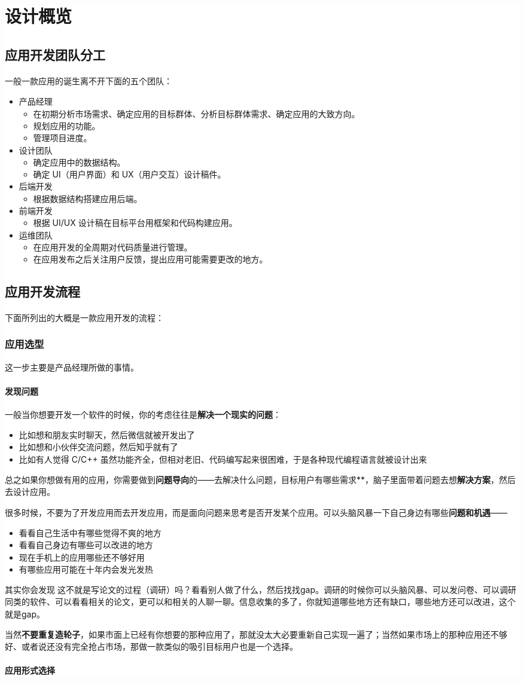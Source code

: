 # 设计概览

## 应用开发团队分工

一般一款应用的诞生离不开下面的五个团队：

- 产品经理
    - 在初期分析市场需求、确定应用的目标群体、分析目标群体需求、确定应用的大致方向。
    - 规划应用的功能。
    - 管理项目进度。
- 设计团队
    - 确定应用中的数据结构。
    - 确定 UI（用户界面）和 UX（用户交互）设计稿件。
- 后端开发
    - 根据数据结构搭建应用后端。
- 前端开发
    - 根据 UI/UX 设计稿在目标平台用框架和代码构建应用。
- 运维团队
    - 在应用开发的全周期对代码质量进行管理。
    - 在应用发布之后关注用户反馈，提出应用可能需要更改的地方。

## 应用开发流程

下面所列出的大概是一款应用开发的流程：

### 应用选型

这一步主要是产品经理所做的事情。

#### 发现问题

一般当你想要开发一个软件的时候，你的考虑往往是**解决一个现实的问题**：

- 比如想和朋友实时聊天，然后微信就被开发出了
- 比如想和小伙伴交流问题，然后知乎就有了
- 比如有人觉得 C/C++ 虽然功能齐全，但相对老旧、代码编写起来很困难，于是各种现代编程语言就被设计出来

总之如果你想做有用的应用，你需要做到**问题导向**的——去解决什么问题，目标用户有哪些需求**，脑子里面带着问题去想**解决方案**，然后去设计应用。

很多时候，不要为了开发应用而去开发应用，而是面向问题来思考是否开发某个应用。可以头脑风暴一下自己身边有哪些**问题和机遇**——

- 看看自己生活中有哪些觉得不爽的地方
- 看看自己身边有哪些可以改进的地方
- 现在手机上的应用哪些还不够好用
- 有哪些应用可能在十年内会发光发热

其实你会发现 这不就是写论文的过程（调研）吗？看看别人做了什么，然后找找gap。调研的时候你可以头脑风暴、可以发问卷、可以调研同类的软件、可以看看相关的论文，更可以和相关的人聊一聊。信息收集的多了，你就知道哪些地方还有缺口，哪些地方还可以改进，这个就是gap。

当然**不要重复造轮子**，如果市面上已经有你想要的那种应用了，那就没太大必要重新自己实现一遍了；当然如果市场上的那种应用还不够好、或者说还没有完全抢占市场，那做一款类似的吸引目标用户也是一个选择。

#### 应用形式选择
